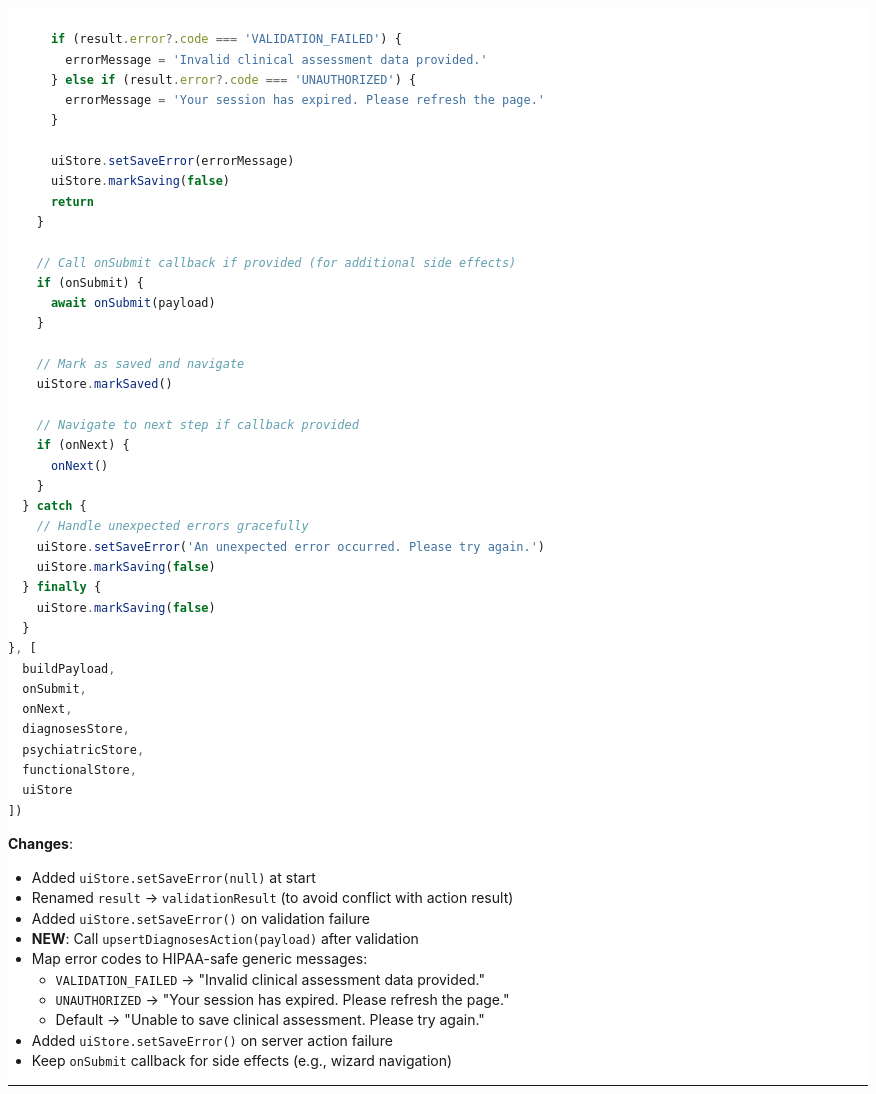 ```typescript

      if (result.error?.code === 'VALIDATION_FAILED') {
        errorMessage = 'Invalid clinical assessment data provided.'
      } else if (result.error?.code === 'UNAUTHORIZED') {
        errorMessage = 'Your session has expired. Please refresh the page.'
      }

      uiStore.setSaveError(errorMessage)
      uiStore.markSaving(false)
      return
    }

    // Call onSubmit callback if provided (for additional side effects)
    if (onSubmit) {
      await onSubmit(payload)
    }

    // Mark as saved and navigate
    uiStore.markSaved()

    // Navigate to next step if callback provided
    if (onNext) {
      onNext()
    }
  } catch {
    // Handle unexpected errors gracefully
    uiStore.setSaveError('An unexpected error occurred. Please try again.')
    uiStore.markSaving(false)
  } finally {
    uiStore.markSaving(false)
  }
}, [
  buildPayload,
  onSubmit,
  onNext,
  diagnosesStore,
  psychiatricStore,
  functionalStore,
  uiStore
])
```

**Changes**:
- Added `uiStore.setSaveError(null)` at start
- Renamed `result` → `validationResult` (to avoid conflict with action result)
- Added `uiStore.setSaveError()` on validation failure
- **NEW**: Call `upsertDiagnosesAction(payload)` after validation
- Map error codes to HIPAA-safe generic messages:
  - `VALIDATION_FAILED` → "Invalid clinical assessment data provided."
  - `UNAUTHORIZED` → "Your session has expired. Please refresh the page."
  - Default → "Unable to save clinical assessment. Please try again."
- Added `uiStore.setSaveError()` on server action failure
- Keep `onSubmit` callback for side effects (e.g., wizard navigation)

---